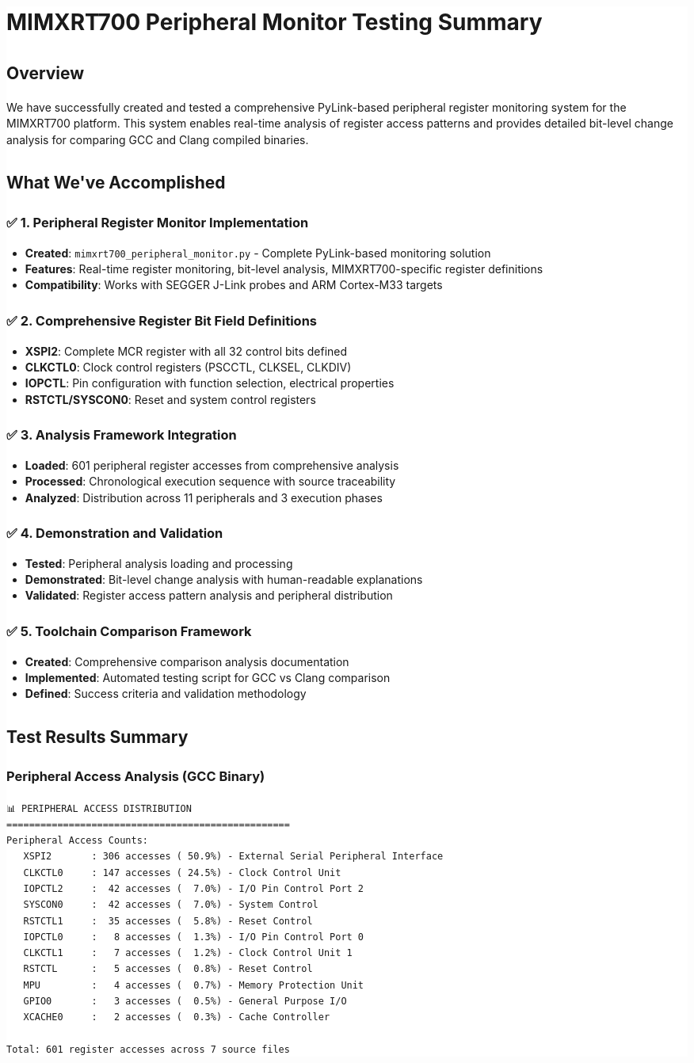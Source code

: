 # MIMXRT700 Peripheral Monitor Testing Summary

## Overview

We have successfully created and tested a comprehensive PyLink-based peripheral register monitoring system for the MIMXRT700 platform. This system enables real-time analysis of register access patterns and provides detailed bit-level change analysis for comparing GCC and Clang compiled binaries.

## What We've Accomplished

### ✅ **1. Peripheral Register Monitor Implementation**
- **Created**: `mimxrt700_peripheral_monitor.py` - Complete PyLink-based monitoring solution
- **Features**: Real-time register monitoring, bit-level analysis, MIMXRT700-specific register definitions
- **Compatibility**: Works with SEGGER J-Link probes and ARM Cortex-M33 targets

### ✅ **2. Comprehensive Register Bit Field Definitions**
- **XSPI2**: Complete MCR register with all 32 control bits defined
- **CLKCTL0**: Clock control registers (PSCCTL, CLKSEL, CLKDIV)
- **IOPCTL**: Pin configuration with function selection, electrical properties
- **RSTCTL/SYSCON0**: Reset and system control registers

### ✅ **3. Analysis Framework Integration**
- **Loaded**: 601 peripheral register accesses from comprehensive analysis
- **Processed**: Chronological execution sequence with source traceability
- **Analyzed**: Distribution across 11 peripherals and 3 execution phases

### ✅ **4. Demonstration and Validation**
- **Tested**: Peripheral analysis loading and processing
- **Demonstrated**: Bit-level change analysis with human-readable explanations
- **Validated**: Register access pattern analysis and peripheral distribution

### ✅ **5. Toolchain Comparison Framework**
- **Created**: Comprehensive comparison analysis documentation
- **Implemented**: Automated testing script for GCC vs Clang comparison
- **Defined**: Success criteria and validation methodology

## Test Results Summary

### Peripheral Access Analysis (GCC Binary)
```
📊 PERIPHERAL ACCESS DISTRIBUTION
==================================================
Peripheral Access Counts:
   XSPI2       : 306 accesses ( 50.9%) - External Serial Peripheral Interface
   CLKCTL0     : 147 accesses ( 24.5%) - Clock Control Unit
   IOPCTL2     :  42 accesses (  7.0%) - I/O Pin Control Port 2
   SYSCON0     :  42 accesses (  7.0%) - System Control
   RSTCTL1     :  35 accesses (  5.8%) - Reset Control
   IOPCTL0     :   8 accesses (  1.3%) - I/O Pin Control Port 0
   CLKCTL1     :   7 accesses (  1.2%) - Clock Control Unit 1
   RSTCTL      :   5 accesses (  0.8%) - Reset Control
   MPU         :   4 accesses (  0.7%) - Memory Protection Unit
   GPIO0       :   3 accesses (  0.5%) - General Purpose I/O
   XCACHE0     :   2 accesses (  0.3%) - Cache Controller

Total: 601 register accesses across 7 source files
```
